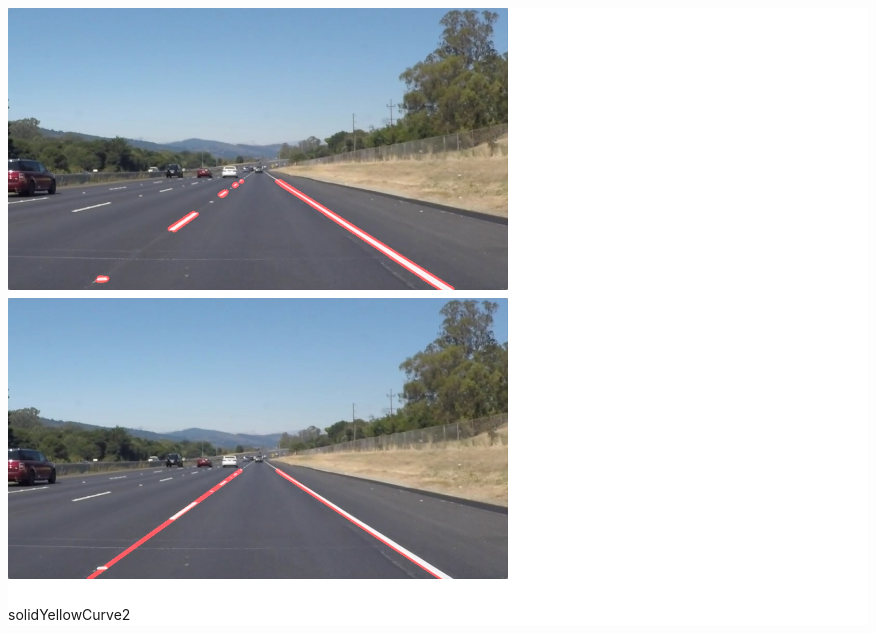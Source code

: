 <img src="test_images_output/solidWhiteRight_1.jpg" width="500"> <img src="test_images_output/solidWhiteRight_2.jpg" width="500"> 
---
solidYellowCurve2